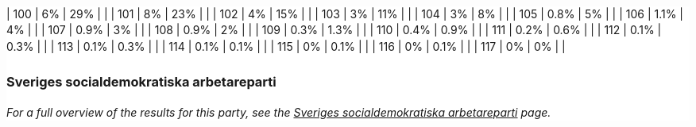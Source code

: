 | 100 | 6% | 29% |  |
| 101 | 8% | 23% |  |
| 102 | 4% | 15% |  |
| 103 | 3% | 11% |  |
| 104 | 3% | 8% |  |
| 105 | 0.8% | 5% |  |
| 106 | 1.1% | 4% |  |
| 107 | 0.9% | 3% |  |
| 108 | 0.9% | 2% |  |
| 109 | 0.3% | 1.3% |  |
| 110 | 0.4% | 0.9% |  |
| 111 | 0.2% | 0.6% |  |
| 112 | 0.1% | 0.3% |  |
| 113 | 0.1% | 0.3% |  |
| 114 | 0.1% | 0.1% |  |
| 115 | 0% | 0.1% |  |
| 116 | 0% | 0.1% |  |
| 117 | 0% | 0% |  |

### Sveriges socialdemokratiska arbetareparti

*For a full overview of the results for this party, see the [Sveriges socialdemokratiska arbetareparti](party-sverigessocialdemokratiskaarbetareparti.html) page.*
